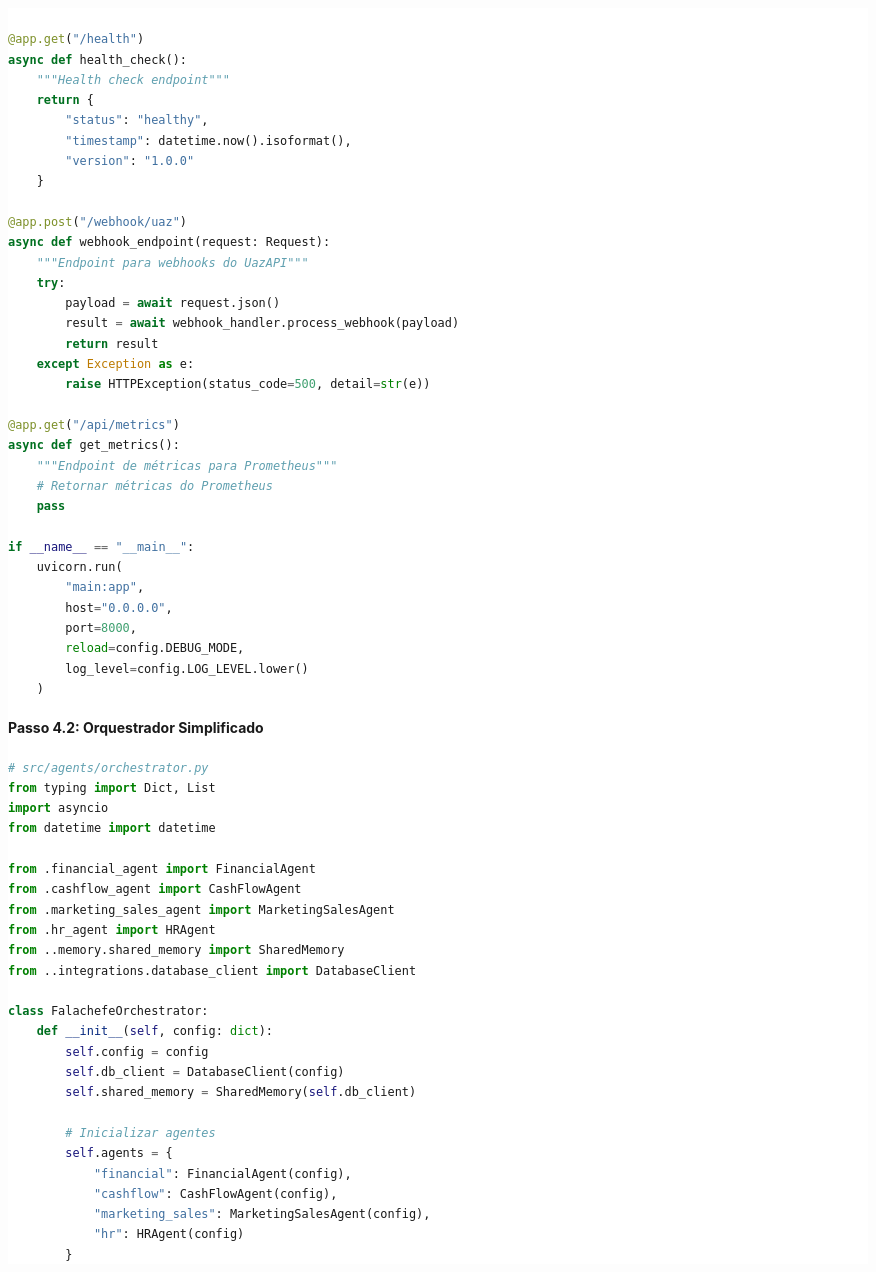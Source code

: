 ```python

@app.get("/health")
async def health_check():
    """Health check endpoint"""
    return {
        "status": "healthy",
        "timestamp": datetime.now().isoformat(),
        "version": "1.0.0"
    }

@app.post("/webhook/uaz")
async def webhook_endpoint(request: Request):
    """Endpoint para webhooks do UazAPI"""
    try:
        payload = await request.json()
        result = await webhook_handler.process_webhook(payload)
        return result
    except Exception as e:
        raise HTTPException(status_code=500, detail=str(e))

@app.get("/api/metrics")
async def get_metrics():
    """Endpoint de métricas para Prometheus"""
    # Retornar métricas do Prometheus
    pass

if __name__ == "__main__":
    uvicorn.run(
        "main:app",
        host="0.0.0.0",
        port=8000,
        reload=config.DEBUG_MODE,
        log_level=config.LOG_LEVEL.lower()
    )
```

#### **Passo 4.2: Orquestrador Simplificado**
```python
# src/agents/orchestrator.py
from typing import Dict, List
import asyncio
from datetime import datetime

from .financial_agent import FinancialAgent
from .cashflow_agent import CashFlowAgent
from .marketing_sales_agent import MarketingSalesAgent
from .hr_agent import HRAgent
from ..memory.shared_memory import SharedMemory
from ..integrations.database_client import DatabaseClient

class FalachefeOrchestrator:
    def __init__(self, config: dict):
        self.config = config
        self.db_client = DatabaseClient(config)
        self.shared_memory = SharedMemory(self.db_client)
        
        # Inicializar agentes
        self.agents = {
            "financial": FinancialAgent(config),
            "cashflow": CashFlowAgent(config),
            "marketing_sales": MarketingSalesAgent(config),
            "hr": HRAgent(config)
        }
```
